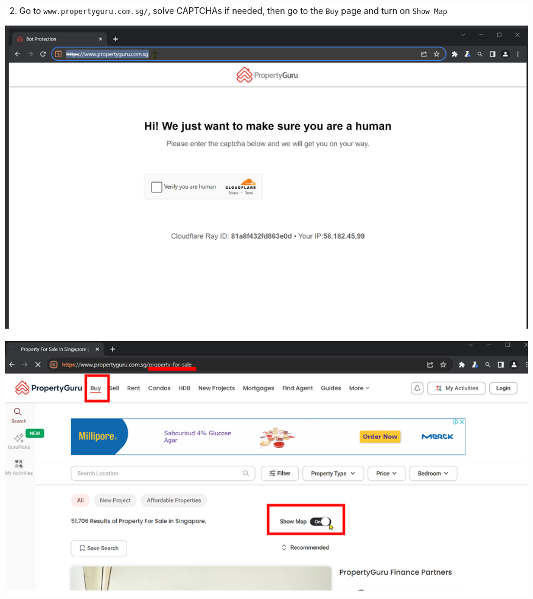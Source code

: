 
2. Go to `www.propertyguru.com.sg/`, solve CAPTCHAs if needed, then go to the `Buy` page and turn on `Show Map`

![Main page](/assets/imgs/2-browser-pg.png)

![Search listings page](/assets/imgs/3-browser-search.png)
